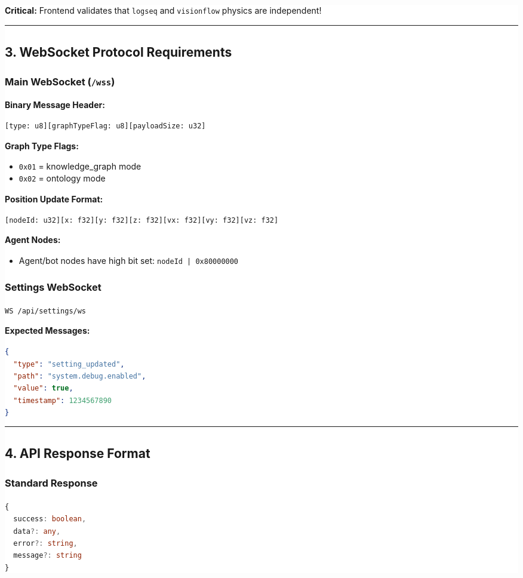 **Critical:** Frontend validates that `logseq` and `visionflow` physics are independent!

---

## 3. WebSocket Protocol Requirements

### Main WebSocket (`/wss`)

**Binary Message Header:**
```
[type: u8][graphTypeFlag: u8][payloadSize: u32]
```

**Graph Type Flags:**
- `0x01` = knowledge_graph mode
- `0x02` = ontology mode

**Position Update Format:**
```
[nodeId: u32][x: f32][y: f32][z: f32][vx: f32][vy: f32][vz: f32]
```

**Agent Nodes:**
- Agent/bot nodes have high bit set: `nodeId | 0x80000000`

### Settings WebSocket

```
WS /api/settings/ws
```

**Expected Messages:**
```json
{
  "type": "setting_updated",
  "path": "system.debug.enabled",
  "value": true,
  "timestamp": 1234567890
}
```

---

## 4. API Response Format

### Standard Response

```typescript
{
  success: boolean,
  data?: any,
  error?: string,
  message?: string
}
```

